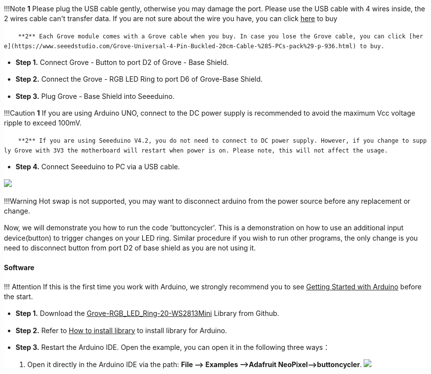 
!!!Note
    	**1** Please plug the USB cable gently, otherwise you may damage the port. Please use the USB cable with 4 wires inside, the 2 wires cable can't transfer data. If you are not sure about the wire you have, you can click [here](https://www.seeedstudio.com/Micro-USB-Cable-48cm-p-1475.html) to buy 
    
    	**2** Each Grove module comes with a Grove cable when you buy. In case you lose the Grove cable, you can click [here](https://www.seeedstudio.com/Grove-Universal-4-Pin-Buckled-20cm-Cable-%285-PCs-pack%29-p-936.html) to buy.



- **Step 1.** Connect Grove - Button to port D2 of Grove - Base Shield.

- **Step 2.** Connect the Grove - RGB LED Ring to port D6 of Grove-Base Shield.

- **Step 3.** Plug Grove - Base Shield into Seeeduino.

!!!Caution
 		**1** If you are using Arduino UNO, connect to the DC power supply is recommended to avoid the maximum Vcc voltage ripple to exceed 100mV.

 		**2** If you are using Seeeduino V4.2, you do not need to connect to DC power supply. However, if you change to supply Grove with 3V3 the motherboard will restart when power is on. Please note, this will not affect the usage.


- **Step 4.** Connect Seeeduino to PC via a USB cable.


![](https://files.seeedstudio.com/wiki/Grove-RGB_LED_Ring-20-WS2813Mini/img/with_ard.jpg)



!!!Warning
    	Hot swap is not supported, you may want to disconnect arduino from the power source before any replacement or change.


Now, we will demonstrate you how to run the code 'buttoncycler'. This is a demonstration on how to use an additional input device(button) to trigger changes on your LED ring. Similar procedure if you wish to run other programs, the only change is you need to disconnect button from port D2 of base shield as you are not using it.


#### Software

!!! Attention
		If this is the first time you work with Arduino, we strongly recommend you to see [Getting Started with Arduino](http://wiki.seeedstudio.com/Getting_Started_with_Arduino/) before the start.

- **Step 1.** Download the [Grove-RGB_LED_Ring-20-WS2813Mini](https://github.com/Seeed-Studio/Seeed_LED_Ring.git) Library from Github.

- **Step 2.** Refer to [How to install library](http://wiki.seeedstudio.com/How_to_install_Arduino_Library) to install library for Arduino.

- **Step 3.** Restart the Arduino IDE. Open the example, you can open it in the following three ways：
    1. Open it directly in the Arduino IDE via the path: **File --> Examples -->Adafruit NeoPixel-->buttoncycler**. 
    ![](https://files.seeedstudio.com/wiki/Grove-RGB_LED_Ring-20-WS2813Mini/img/ard1.jpg)
    
